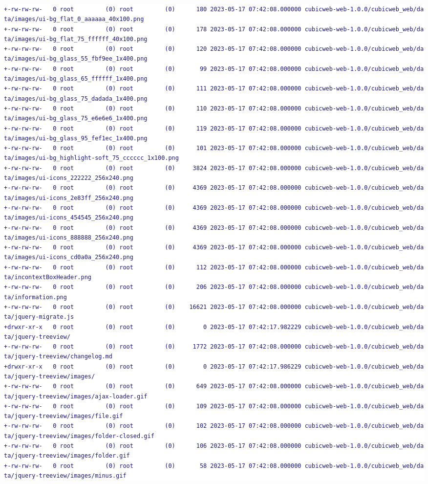 ```diff
+-rw-rw-rw-   0 root         (0) root         (0)      180 2023-05-17 07:42:08.000000 cubicweb-web-1.0.0/cubicweb_web/data/images/ui-bg_flat_0_aaaaaa_40x100.png
+-rw-rw-rw-   0 root         (0) root         (0)      178 2023-05-17 07:42:08.000000 cubicweb-web-1.0.0/cubicweb_web/data/images/ui-bg_flat_75_ffffff_40x100.png
+-rw-rw-rw-   0 root         (0) root         (0)      120 2023-05-17 07:42:08.000000 cubicweb-web-1.0.0/cubicweb_web/data/images/ui-bg_glass_55_fbf9ee_1x400.png
+-rw-rw-rw-   0 root         (0) root         (0)       99 2023-05-17 07:42:08.000000 cubicweb-web-1.0.0/cubicweb_web/data/images/ui-bg_glass_65_ffffff_1x400.png
+-rw-rw-rw-   0 root         (0) root         (0)      111 2023-05-17 07:42:08.000000 cubicweb-web-1.0.0/cubicweb_web/data/images/ui-bg_glass_75_dadada_1x400.png
+-rw-rw-rw-   0 root         (0) root         (0)      110 2023-05-17 07:42:08.000000 cubicweb-web-1.0.0/cubicweb_web/data/images/ui-bg_glass_75_e6e6e6_1x400.png
+-rw-rw-rw-   0 root         (0) root         (0)      119 2023-05-17 07:42:08.000000 cubicweb-web-1.0.0/cubicweb_web/data/images/ui-bg_glass_95_fef1ec_1x400.png
+-rw-rw-rw-   0 root         (0) root         (0)      101 2023-05-17 07:42:08.000000 cubicweb-web-1.0.0/cubicweb_web/data/images/ui-bg_highlight-soft_75_cccccc_1x100.png
+-rw-rw-rw-   0 root         (0) root         (0)     3824 2023-05-17 07:42:08.000000 cubicweb-web-1.0.0/cubicweb_web/data/images/ui-icons_222222_256x240.png
+-rw-rw-rw-   0 root         (0) root         (0)     4369 2023-05-17 07:42:08.000000 cubicweb-web-1.0.0/cubicweb_web/data/images/ui-icons_2e83ff_256x240.png
+-rw-rw-rw-   0 root         (0) root         (0)     4369 2023-05-17 07:42:08.000000 cubicweb-web-1.0.0/cubicweb_web/data/images/ui-icons_454545_256x240.png
+-rw-rw-rw-   0 root         (0) root         (0)     4369 2023-05-17 07:42:08.000000 cubicweb-web-1.0.0/cubicweb_web/data/images/ui-icons_888888_256x240.png
+-rw-rw-rw-   0 root         (0) root         (0)     4369 2023-05-17 07:42:08.000000 cubicweb-web-1.0.0/cubicweb_web/data/images/ui-icons_cd0a0a_256x240.png
+-rw-rw-rw-   0 root         (0) root         (0)      112 2023-05-17 07:42:08.000000 cubicweb-web-1.0.0/cubicweb_web/data/incontextBoxHeader.png
+-rw-rw-rw-   0 root         (0) root         (0)      206 2023-05-17 07:42:08.000000 cubicweb-web-1.0.0/cubicweb_web/data/information.png
+-rw-rw-rw-   0 root         (0) root         (0)    16621 2023-05-17 07:42:08.000000 cubicweb-web-1.0.0/cubicweb_web/data/jquery-migrate.js
+drwxr-xr-x   0 root         (0) root         (0)        0 2023-05-17 07:42:17.982229 cubicweb-web-1.0.0/cubicweb_web/data/jquery-treeview/
+-rw-rw-rw-   0 root         (0) root         (0)     1772 2023-05-17 07:42:08.000000 cubicweb-web-1.0.0/cubicweb_web/data/jquery-treeview/changelog.md
+drwxr-xr-x   0 root         (0) root         (0)        0 2023-05-17 07:42:17.986229 cubicweb-web-1.0.0/cubicweb_web/data/jquery-treeview/images/
+-rw-rw-rw-   0 root         (0) root         (0)      649 2023-05-17 07:42:08.000000 cubicweb-web-1.0.0/cubicweb_web/data/jquery-treeview/images/ajax-loader.gif
+-rw-rw-rw-   0 root         (0) root         (0)      109 2023-05-17 07:42:08.000000 cubicweb-web-1.0.0/cubicweb_web/data/jquery-treeview/images/file.gif
+-rw-rw-rw-   0 root         (0) root         (0)      102 2023-05-17 07:42:08.000000 cubicweb-web-1.0.0/cubicweb_web/data/jquery-treeview/images/folder-closed.gif
+-rw-rw-rw-   0 root         (0) root         (0)      106 2023-05-17 07:42:08.000000 cubicweb-web-1.0.0/cubicweb_web/data/jquery-treeview/images/folder.gif
+-rw-rw-rw-   0 root         (0) root         (0)       58 2023-05-17 07:42:08.000000 cubicweb-web-1.0.0/cubicweb_web/data/jquery-treeview/images/minus.gif
